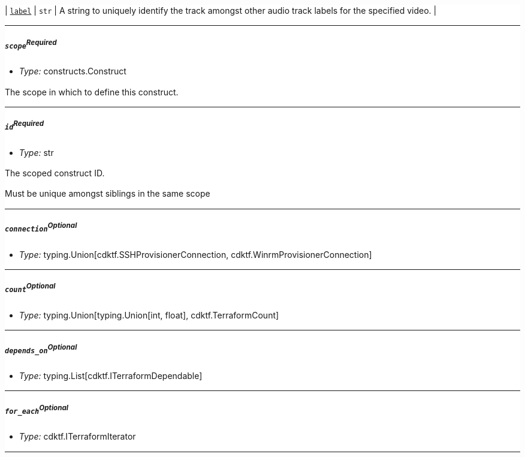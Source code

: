 | <code><a href="#@cdktf/provider-cloudflare.streamAudioTrack.StreamAudioTrack.Initializer.parameter.label">label</a></code> | <code>str</code> | A string to uniquely identify the track amongst other audio track labels for the specified video. |

---

##### `scope`<sup>Required</sup> <a name="scope" id="@cdktf/provider-cloudflare.streamAudioTrack.StreamAudioTrack.Initializer.parameter.scope"></a>

- *Type:* constructs.Construct

The scope in which to define this construct.

---

##### `id`<sup>Required</sup> <a name="id" id="@cdktf/provider-cloudflare.streamAudioTrack.StreamAudioTrack.Initializer.parameter.id"></a>

- *Type:* str

The scoped construct ID.

Must be unique amongst siblings in the same scope

---

##### `connection`<sup>Optional</sup> <a name="connection" id="@cdktf/provider-cloudflare.streamAudioTrack.StreamAudioTrack.Initializer.parameter.connection"></a>

- *Type:* typing.Union[cdktf.SSHProvisionerConnection, cdktf.WinrmProvisionerConnection]

---

##### `count`<sup>Optional</sup> <a name="count" id="@cdktf/provider-cloudflare.streamAudioTrack.StreamAudioTrack.Initializer.parameter.count"></a>

- *Type:* typing.Union[typing.Union[int, float], cdktf.TerraformCount]

---

##### `depends_on`<sup>Optional</sup> <a name="depends_on" id="@cdktf/provider-cloudflare.streamAudioTrack.StreamAudioTrack.Initializer.parameter.dependsOn"></a>

- *Type:* typing.List[cdktf.ITerraformDependable]

---

##### `for_each`<sup>Optional</sup> <a name="for_each" id="@cdktf/provider-cloudflare.streamAudioTrack.StreamAudioTrack.Initializer.parameter.forEach"></a>

- *Type:* cdktf.ITerraformIterator

---
